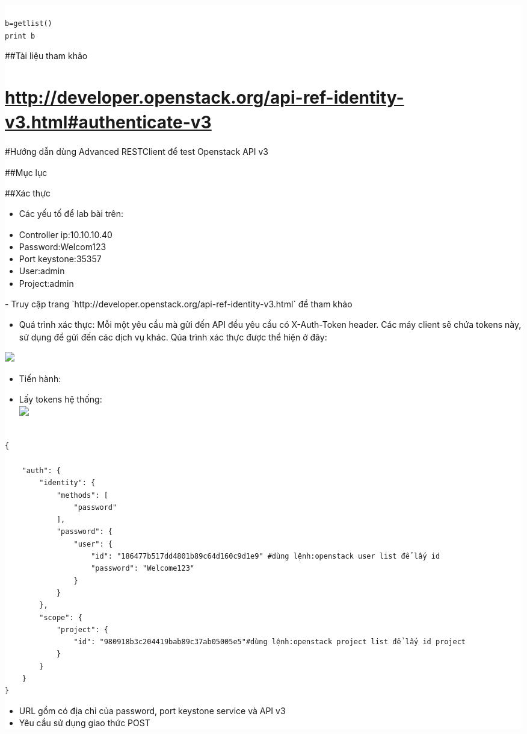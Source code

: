 ```

b=getlist()
print b
```
##Tài liệu tham khảo

http://developer.openstack.org/api-ref-identity-v3.html#authenticate-v3
=======
#Hướng dẫn dùng Advanced RESTClient để test Openstack API v3

##Mục lục

##Xác thực

- Các yếu tố để lab bài trên:
<ul>
<li>Controller ip:10.10.10.40</li>
<li>Password:Welcom123</li>
<li>Port keystone:35357</li>
<li>User:admin</li>
<li>Project:admin</li>
</ul>
- Truy cập trang `http://developer.openstack.org/api-ref-identity-v3.html` để tham khảo

- Quá trình xác thực: Mỗi một yêu cầu mà gửi đến API đều yêu cầu có X-Auth-Token header. Các máy client sẽ chứa tokens này, sử dụng để gửi đến các dịch vụ khác. Qúa trình xác thực được thể hiện ở đây:
<img src=http://imgur.com/pldoUrB.png>

- Tiến hành:

<ul>
<li>Lấy tokens hệ thống:</li>
<img src=http://imgur.com/oY4zXsn.png>
</ul>

```

{

    "auth": {
        "identity": {
            "methods": [
                "password"
            ],
            "password": {
                "user": {
                    "id": "186477b517dd4801b89c64d160c9d1e9" #dùng lệnh:openstack user list để lấy id
                    "password": "Welcome123"
                }
            }
        },
        "scope": {
            "project": {
                "id": "980918b3c204419bab89c37ab05005e5"#dùng lệnh:openstack project list để lấy id project
            }
        }
    }
}

```
<ul>
<li>URL gồm có địa chỉ của password, port keystone service và API v3</li>
<li>Yêu cầu sử dụng giao thức POST</li>